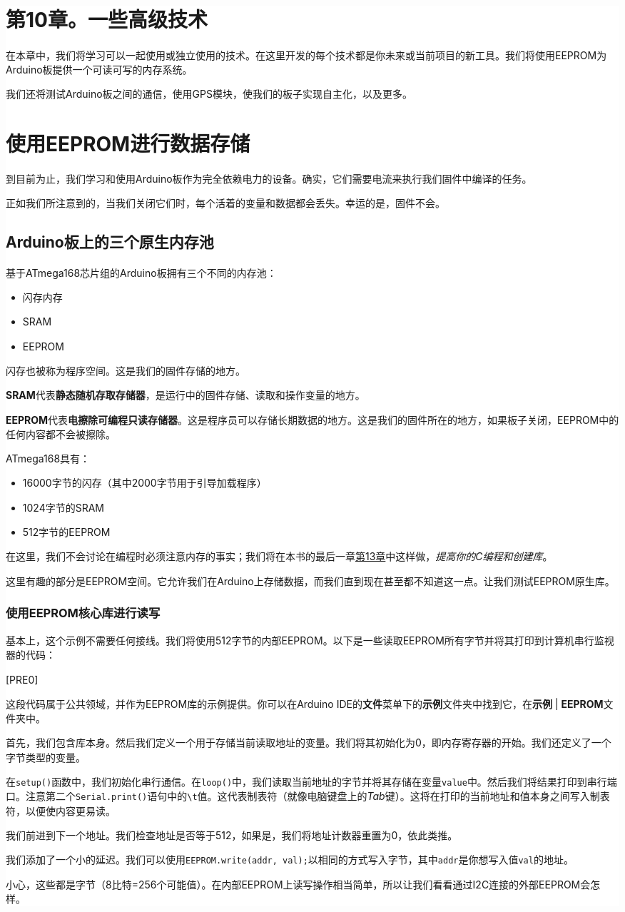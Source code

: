 # 第10章。一些高级技术

在本章中，我们将学习可以一起使用或独立使用的技术。在这里开发的每个技术都是你未来或当前项目的新工具。我们将使用EEPROM为Arduino板提供一个可读可写的内存系统。

我们还将测试Arduino板之间的通信，使用GPS模块，使我们的板子实现自主化，以及更多。

# 使用EEPROM进行数据存储

到目前为止，我们学习和使用Arduino板作为完全依赖电力的设备。确实，它们需要电流来执行我们固件中编译的任务。

正如我们所注意到的，当我们关闭它们时，每个活着的变量和数据都会丢失。幸运的是，固件不会。

## Arduino板上的三个原生内存池

基于ATmega168芯片组的Arduino板拥有三个不同的内存池：

+   闪存内存

+   SRAM

+   EEPROM

闪存也被称为程序空间。这是我们的固件存储的地方。

**SRAM**代表**静态随机存取存储器**，是运行中的固件存储、读取和操作变量的地方。

**EEPROM**代表**电擦除可编程只读存储器**。这是程序员可以存储长期数据的地方。这是我们的固件所在的地方，如果板子关闭，EEPROM中的任何内容都不会被擦除。

ATmega168具有：

+   16000字节的闪存（其中2000字节用于引导加载程序）

+   1024字节的SRAM

+   512字节的EEPROM

在这里，我们不会讨论在编程时必须注意内存的事实；我们将在本书的最后一章[第13章](ch13.html "第13章. 提高你的C编程和创建库")中这样做，*提高你的C编程和创建库*。

这里有趣的部分是EEPROM空间。它允许我们在Arduino上存储数据，而我们直到现在甚至都不知道这一点。让我们测试EEPROM原生库。

### 使用EEPROM核心库进行读写

基本上，这个示例不需要任何接线。我们将使用512字节的内部EEPROM。以下是一些读取EEPROM所有字节并将其打印到计算机串行监视器的代码：

[PRE0]

这段代码属于公共领域，并作为EEPROM库的示例提供。你可以在Arduino IDE的**文件**菜单下的**示例**文件夹中找到它，在**示例** | **EEPROM**文件夹中。

首先，我们包含库本身。然后我们定义一个用于存储当前读取地址的变量。我们将其初始化为0，即内存寄存器的开始。我们还定义了一个字节类型的变量。

在`setup()`函数中，我们初始化串行通信。在`loop()`中，我们读取当前地址的字节并将其存储在变量`value`中。然后我们将结果打印到串行端口。注意第二个`Serial.print()`语句中的`\t`值。这代表制表符（就像电脑键盘上的*Tab*键）。这将在打印的当前地址和值本身之间写入制表符，以便使内容更易读。

我们前进到下一个地址。我们检查地址是否等于512，如果是，我们将地址计数器重置为0，依此类推。

我们添加了一个小的延迟。我们可以使用`EEPROM.write(addr, val);`以相同的方式写入字节，其中`addr`是你想写入值`val`的地址。

小心，这些都是字节（8比特=256个可能值）。在内部EEPROM上读写操作相当简单，所以让我们看看通过I2C连接的外部EEPROM会怎样。
